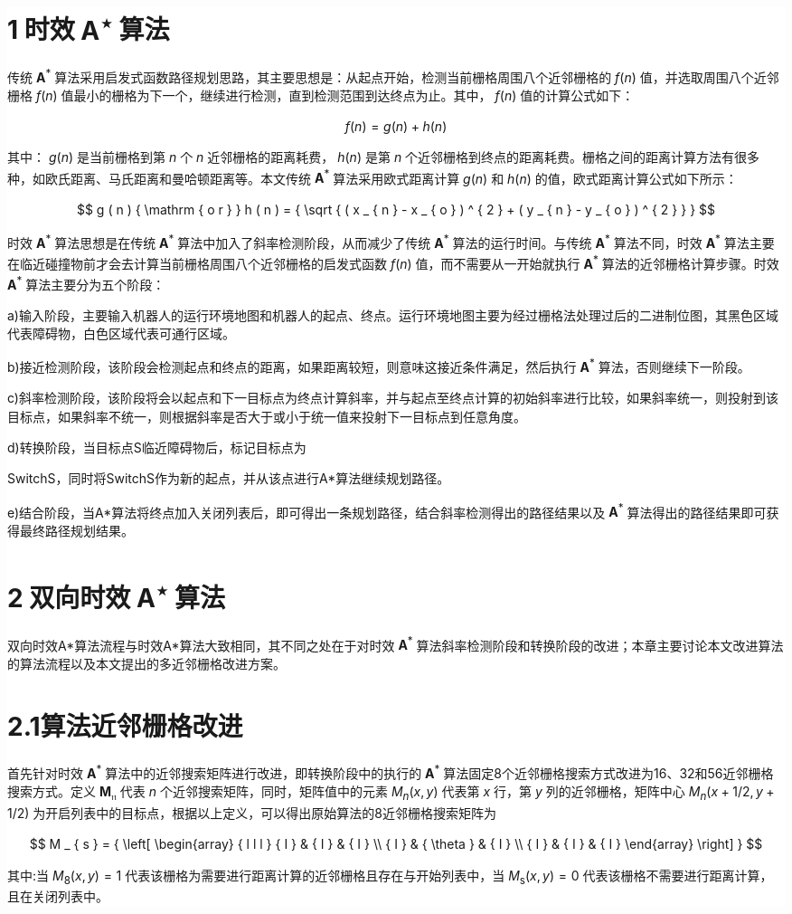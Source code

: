# 1 时效 $\mathsf { A } ^ { \star }$ 算法

传统 $\mathbf { A } ^ { * }$ 算法采用启发式函数路径规划思路，其主要思想是：从起点开始，检测当前栅格周围八个近邻栅格的 $f ( n )$ 值，并选取周围八个近邻栅格 $f ( n )$ 值最小的栅格为下一个，继续进行检测，直到检测范围到达终点为止。其中， $f ( n )$ 值的计算公式如下：

$$
f ( n ) = g ( n ) + h ( n )
$$

其中： $g ( n )$ 是当前栅格到第 $n$ 个 $n$ 近邻栅格的距离耗费， $h ( n )$ 是第 $n$ 个近邻栅格到终点的距离耗费。栅格之间的距离计算方法有很多种，如欧氏距离、马氏距离和曼哈顿距离等。本文传统 $\mathbf { A } ^ { * }$ 算法采用欧式距离计算 $g ( n )$ 和 $h ( n )$ 的值，欧式距离计算公式如下所示：

$$
g ( n ) { \mathrm { o r } } h ( n ) = { \sqrt { ( x _ { n } - x _ { o } ) ^ { 2 } + ( y _ { n } - y _ { o } ) ^ { 2 } } }
$$

时效 $\mathbf { A } ^ { * }$ 算法思想是在传统 $\mathbf { A } ^ { * }$ 算法中加入了斜率检测阶段，从而减少了传统 $\mathbf { A } ^ { * }$ 算法的运行时间。与传统 ${ \mathbf A } ^ { * }$ 算法不同，时效 $\mathbf { A } ^ { * }$ 算法主要在临近碰撞物前才会去计算当前栅格周围八个近邻栅格的启发式函数 $f ( n )$ 值，而不需要从一开始就执行 $\mathbf { A } ^ { * }$ 算法的近邻栅格计算步骤。时效 $\mathbf { A } ^ { * }$ 算法主要分为五个阶段：

a)输入阶段，主要输入机器人的运行环境地图和机器人的起点、终点。运行环境地图主要为经过栅格法处理过后的二进制位图，其黑色区域代表障碍物，白色区域代表可通行区域。

b)接近检测阶段，该阶段会检测起点和终点的距离，如果距离较短，则意味这接近条件满足，然后执行 $\mathbf { A } ^ { * }$ 算法，否则继续下一阶段。

c)斜率检测阶段，该阶段将会以起点和下一目标点为终点计算斜率，并与起点至终点计算的初始斜率进行比较，如果斜率统一，则投射到该目标点，如果斜率不统一，则根据斜率是否大于或小于统一值来投射下一目标点到任意角度。

d)转换阶段，当目标点S临近障碍物后，标记目标点为

SwitchS，同时将SwitchS作为新的起点，并从该点进行A\*算法继续规划路径。

e)结合阶段，当A\*算法将终点加入关闭列表后，即可得出一条规划路径，结合斜率检测得出的路径结果以及 $\mathbf { A } ^ { * }$ 算法得出的路径结果即可获得最终路径规划结果。

# 2 双向时效 $\mathsf { A } ^ { \star }$ 算法

双向时效A\*算法流程与时效A\*算法大致相同，其不同之处在于对时效 $\mathbf { A } ^ { * }$ 算法斜率检测阶段和转换阶段的改进；本章主要讨论本文改进算法的算法流程以及本文提出的多近邻栅格改进方案。

# 2.1算法近邻栅格改进

首先针对时效 $\mathbf { A } ^ { * }$ 算法中的近邻搜索矩阵进行改进，即转换阶段中的执行的 $\mathbf { A } ^ { * }$ 算法固定8个近邻栅格搜索方式改进为16、32和56近邻栅格搜索方式。定义 $\boldsymbol { M } _ { \mathfrak { n } }$ 代表 $n$ 个近邻搜索矩阵，同时，矩阵值中的元素 $M _ { n } ( x , y )$ 代表第 $x$ 行，第 $y$ 列的近邻栅格，矩阵中心 $M _ { n } ( x + 1 / 2 , y + 1 / 2 )$ 为开启列表中的目标点，根据以上定义，可以得出原始算法的8近邻栅格搜索矩阵为

$$
M _ { s } = { \left[ \begin{array} { l l l } { I } & { I } & { I } \\ { I } & { \theta } & { I } \\ { I } & { I } & { I } \end{array} \right] }
$$

其中:当 $M _ { 8 } ( x , y ) = 1$ 代表该栅格为需要进行距离计算的近邻栅格且存在与开始列表中，当 $M _ { \mathrm { { s } } } ( x , y ) = 0$ 代表该栅格不需要进行距离计算，且在关闭列表中。
